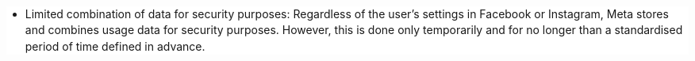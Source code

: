   - Limited combination of data for security purposes: Regardless of the user’s settings in Facebook or Instagram, Meta stores and combines usage data for security purposes. However, this is done only temporarily and for no longer than a standardised period of time defined in advance.